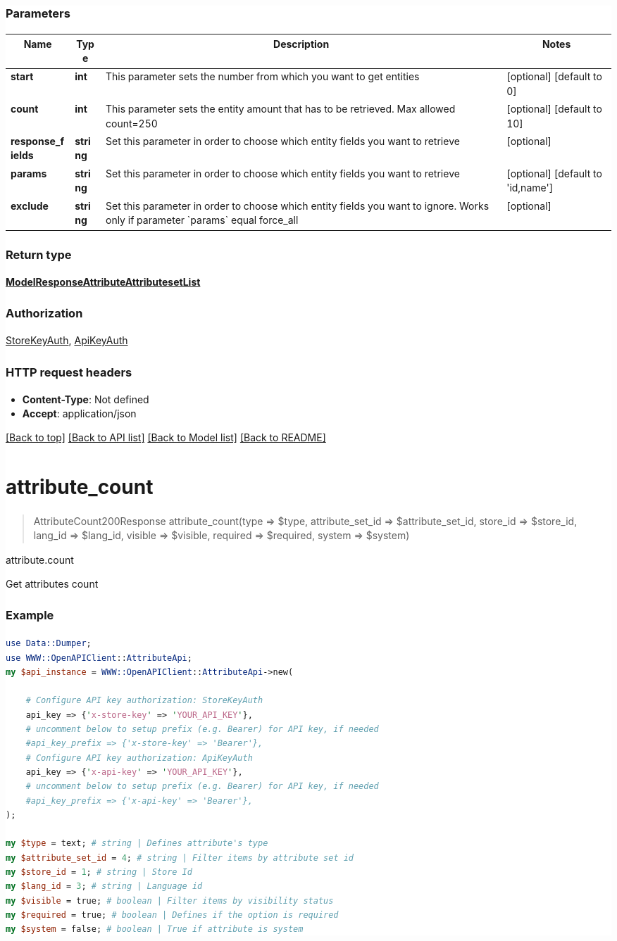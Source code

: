 ### Parameters

Name | Type | Description  | Notes
------------- | ------------- | ------------- | -------------
 **start** | **int**| This parameter sets the number from which you want to get entities | [optional] [default to 0]
 **count** | **int**| This parameter sets the entity amount that has to be retrieved. Max allowed count&#x3D;250 | [optional] [default to 10]
 **response_fields** | **string**| Set this parameter in order to choose which entity fields you want to retrieve | [optional] 
 **params** | **string**| Set this parameter in order to choose which entity fields you want to retrieve | [optional] [default to &#39;id,name&#39;]
 **exclude** | **string**| Set this parameter in order to choose which entity fields you want to ignore. Works only if parameter &#x60;params&#x60; equal force_all | [optional] 

### Return type

[**ModelResponseAttributeAttributesetList**](ModelResponseAttributeAttributesetList.md)

### Authorization

[StoreKeyAuth](../README.md#StoreKeyAuth), [ApiKeyAuth](../README.md#ApiKeyAuth)

### HTTP request headers

 - **Content-Type**: Not defined
 - **Accept**: application/json

[[Back to top]](#) [[Back to API list]](../README.md#documentation-for-api-endpoints) [[Back to Model list]](../README.md#documentation-for-models) [[Back to README]](../README.md)

# **attribute_count**
> AttributeCount200Response attribute_count(type => $type, attribute_set_id => $attribute_set_id, store_id => $store_id, lang_id => $lang_id, visible => $visible, required => $required, system => $system)

attribute.count

Get attributes count

### Example
```perl
use Data::Dumper;
use WWW::OpenAPIClient::AttributeApi;
my $api_instance = WWW::OpenAPIClient::AttributeApi->new(

    # Configure API key authorization: StoreKeyAuth
    api_key => {'x-store-key' => 'YOUR_API_KEY'},
    # uncomment below to setup prefix (e.g. Bearer) for API key, if needed
    #api_key_prefix => {'x-store-key' => 'Bearer'},
    # Configure API key authorization: ApiKeyAuth
    api_key => {'x-api-key' => 'YOUR_API_KEY'},
    # uncomment below to setup prefix (e.g. Bearer) for API key, if needed
    #api_key_prefix => {'x-api-key' => 'Bearer'},
);

my $type = text; # string | Defines attribute's type
my $attribute_set_id = 4; # string | Filter items by attribute set id
my $store_id = 1; # string | Store Id
my $lang_id = 3; # string | Language id
my $visible = true; # boolean | Filter items by visibility status
my $required = true; # boolean | Defines if the option is required
my $system = false; # boolean | True if attribute is system

```